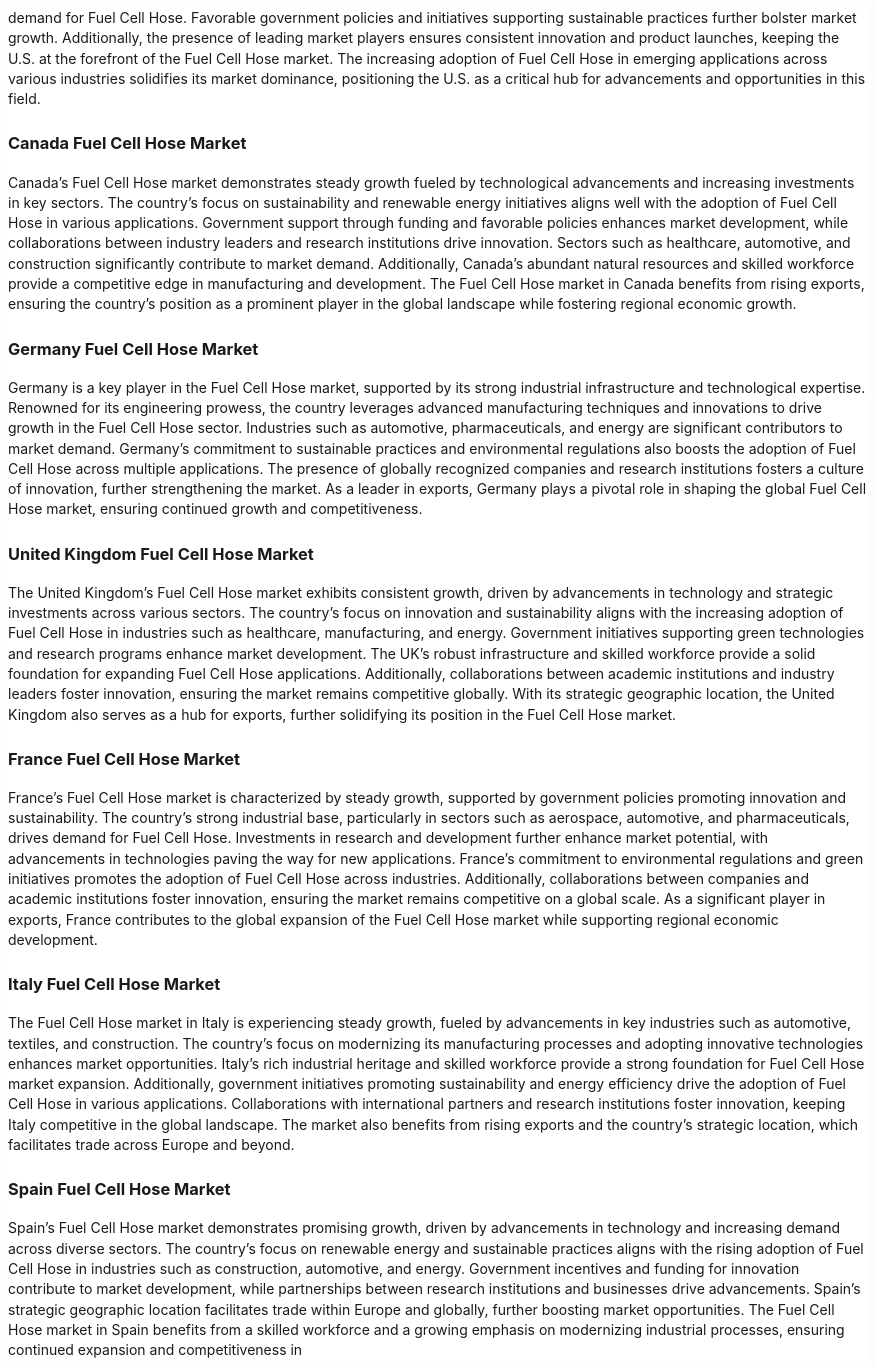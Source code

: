 demand for Fuel Cell Hose. Favorable government policies and initiatives supporting sustainable practices further bolster market growth. Additionally, the presence of leading market players ensures consistent innovation and product launches, keeping the U.S. at the forefront of the Fuel Cell Hose market. The increasing adoption of Fuel Cell Hose in emerging applications across various industries solidifies its market dominance, positioning the U.S. as a critical hub for advancements and opportunities in this field.</p><h3>Canada Fuel Cell Hose Market</h3><p>Canada&rsquo;s Fuel Cell Hose market demonstrates steady growth fueled by technological advancements and increasing investments in key sectors. The country&rsquo;s focus on sustainability and renewable energy initiatives aligns well with the adoption of Fuel Cell Hose in various applications. Government support through funding and favorable policies enhances market development, while collaborations between industry leaders and research institutions drive innovation. Sectors such as healthcare, automotive, and construction significantly contribute to market demand. Additionally, Canada&rsquo;s abundant natural resources and skilled workforce provide a competitive edge in manufacturing and development. The Fuel Cell Hose market in Canada benefits from rising exports, ensuring the country&rsquo;s position as a prominent player in the global landscape while fostering regional economic growth.</p><h3>Germany Fuel Cell Hose Market</h3><p>Germany is a key player in the Fuel Cell Hose market, supported by its strong industrial infrastructure and technological expertise. Renowned for its engineering prowess, the country leverages advanced manufacturing techniques and innovations to drive growth in the Fuel Cell Hose sector. Industries such as automotive, pharmaceuticals, and energy are significant contributors to market demand. Germany&rsquo;s commitment to sustainable practices and environmental regulations also boosts the adoption of Fuel Cell Hose across multiple applications. The presence of globally recognized companies and research institutions fosters a culture of innovation, further strengthening the market. As a leader in exports, Germany plays a pivotal role in shaping the global Fuel Cell Hose market, ensuring continued growth and competitiveness.</p><h3>United Kingdom Fuel Cell Hose Market</h3><p>The United Kingdom&rsquo;s Fuel Cell Hose market exhibits consistent growth, driven by advancements in technology and strategic investments across various sectors. The country&rsquo;s focus on innovation and sustainability aligns with the increasing adoption of Fuel Cell Hose in industries such as healthcare, manufacturing, and energy. Government initiatives supporting green technologies and research programs enhance market development. The UK&rsquo;s robust infrastructure and skilled workforce provide a solid foundation for expanding Fuel Cell Hose applications. Additionally, collaborations between academic institutions and industry leaders foster innovation, ensuring the market remains competitive globally. With its strategic geographic location, the United Kingdom also serves as a hub for exports, further solidifying its position in the Fuel Cell Hose market.</p><h3>France Fuel Cell Hose Market</h3><p>France&rsquo;s Fuel Cell Hose market is characterized by steady growth, supported by government policies promoting innovation and sustainability. The country&rsquo;s strong industrial base, particularly in sectors such as aerospace, automotive, and pharmaceuticals, drives demand for Fuel Cell Hose. Investments in research and development further enhance market potential, with advancements in technologies paving the way for new applications. France&rsquo;s commitment to environmental regulations and green initiatives promotes the adoption of Fuel Cell Hose across industries. Additionally, collaborations between companies and academic institutions foster innovation, ensuring the market remains competitive on a global scale. As a significant player in exports, France contributes to the global expansion of the Fuel Cell Hose market while supporting regional economic development.</p><h3>Italy Fuel Cell Hose Market</h3><p>The Fuel Cell Hose market in Italy is experiencing steady growth, fueled by advancements in key industries such as automotive, textiles, and construction. The country&rsquo;s focus on modernizing its manufacturing processes and adopting innovative technologies enhances market opportunities. Italy&rsquo;s rich industrial heritage and skilled workforce provide a strong foundation for Fuel Cell Hose market expansion. Additionally, government initiatives promoting sustainability and energy efficiency drive the adoption of Fuel Cell Hose in various applications. Collaborations with international partners and research institutions foster innovation, keeping Italy competitive in the global landscape. The market also benefits from rising exports and the country&rsquo;s strategic location, which facilitates trade across Europe and beyond.</p><h3>Spain Fuel Cell Hose Market</h3><p>Spain&rsquo;s Fuel Cell Hose market demonstrates promising growth, driven by advancements in technology and increasing demand across diverse sectors. The country&rsquo;s focus on renewable energy and sustainable practices aligns with the rising adoption of Fuel Cell Hose in industries such as construction, automotive, and energy. Government incentives and funding for innovation contribute to market development, while partnerships between research institutions and businesses drive advancements. Spain&rsquo;s strategic geographic location facilitates trade within Europe and globally, further boosting market opportunities. The Fuel Cell Hose market in Spain benefits from a skilled workforce and a growing emphasis on modernizing industrial processes, ensuring continued expansion and competitiveness in